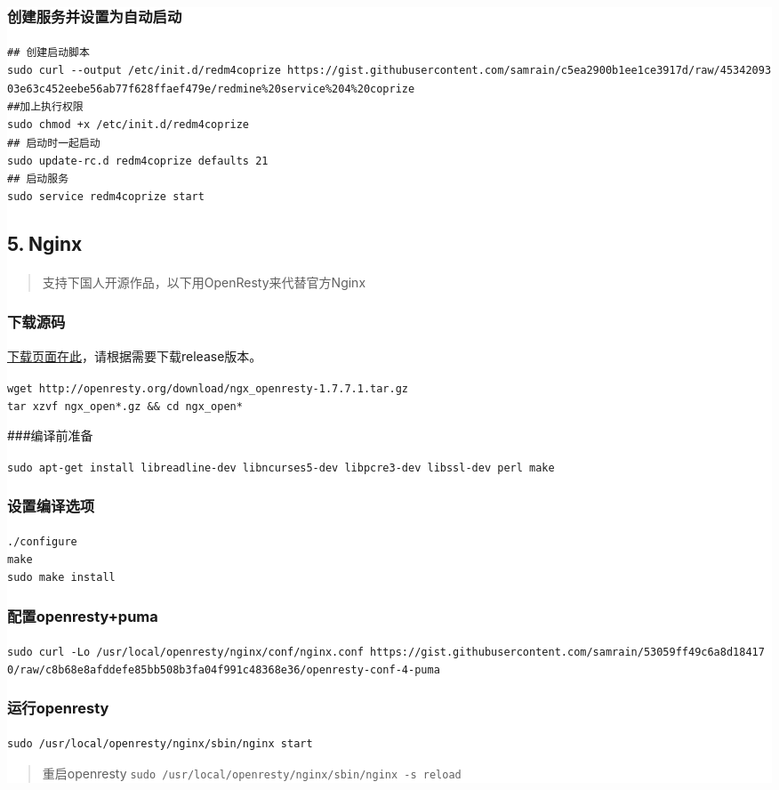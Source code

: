 ### 创建服务并设置为自动启动

```
## 创建启动脚本
sudo curl --output /etc/init.d/redm4coprize https://gist.githubusercontent.com/samrain/c5ea2900b1ee1ce3917d/raw/4534209303e63c452eebe56ab77f628ffaef479e/redmine%20service%204%20coprize
##加上执行权限
sudo chmod +x /etc/init.d/redm4coprize
## 启动时一起启动
sudo update-rc.d redm4coprize defaults 21
## 启动服务
sudo service redm4coprize start
```

## 5. Nginx

> 支持下国人开源作品，以下用OpenResty来代替官方Nginx

### 下载源码

[下载页面在此](http://openresty.org/download)，请根据需要下载release版本。

```
wget http://openresty.org/download/ngx_openresty-1.7.7.1.tar.gz
tar xzvf ngx_open*.gz && cd ngx_open*
```

###编译前准备

```
sudo apt-get install libreadline-dev libncurses5-dev libpcre3-dev libssl-dev perl make
```

### 设置编译选项

```
./configure
make
sudo make install
```

### 配置openresty+puma

```
sudo curl -Lo /usr/local/openresty/nginx/conf/nginx.conf https://gist.githubusercontent.com/samrain/53059ff49c6a8d184170/raw/c8b68e8afddefe85bb508b3fa04f991c48368e36/openresty-conf-4-puma
```

### 运行openresty

```
sudo /usr/local/openresty/nginx/sbin/nginx start
```

> 重启openresty `sudo /usr/local/openresty/nginx/sbin/nginx -s reload`
